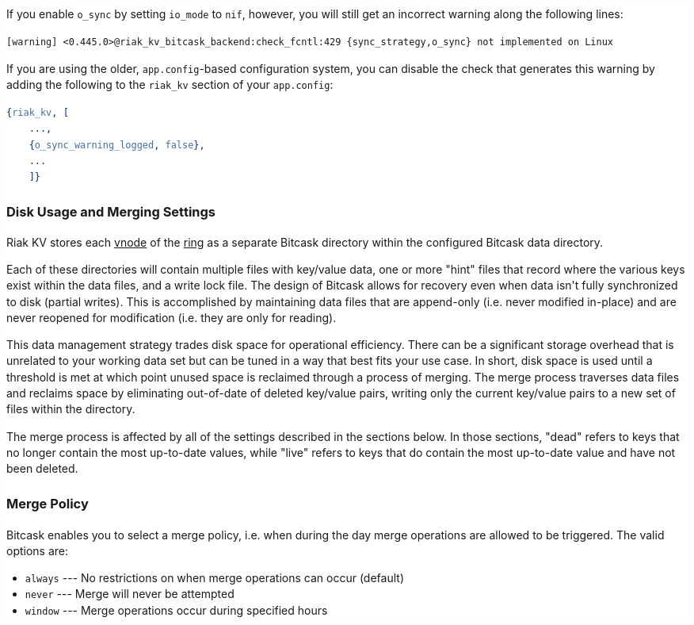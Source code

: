 If you enable `o_sync` by setting `io_mode` to `nif`, however, you will
still get an incorrect warning along the following lines:

```log
[warning] <0.445.0>@riak_kv_bitcask_backend:check_fcntl:429 {sync_strategy,o_sync} not implemented on Linux
```

If you are using the older, `app.config`-based configuration system, you
can disable the check that generates this warning by adding the
following to the `riak_kv` section of your `app.config`:

```erlang
{riak_kv, [
    ...,
    {o_sync_warning_logged, false},
    ...
    ]}
```

### Disk Usage and Merging Settings

Riak KV stores each [vnode][glossary vnode] of the
[ring][learn clusters] as a separate Bitcask directory within the
configured Bitcask data directory.

Each of these directories will contain multiple files with key/value
data, one or more "hint" files that record where the various keys exist
within the data files, and a write lock file. The design of Bitcask
allows for recovery even when data isn't fully synchronized to disk
(partial writes). This is accomplished by maintaining data files that
are append-only (i.e. never modified in-place) and are never reopened
for modification (i.e. they are only for reading).

This data management strategy trades disk space for operational
efficiency. There can be a significant storage overhead that is
unrelated to your working data set but can be tuned in a way that best
fits your use case. In short, disk space is used until a threshold is
met at which point unused space is reclaimed through a process of
merging. The merge process traverses data files and reclaims space by
eliminating out-of-date of deleted key/value pairs, writing only the
current key/value pairs to a new set of files within the directory.

The merge process is affected by all of the settings described in the
sections below. In those sections, "dead" refers to keys that no longer
contain the most up-to-date values, while "live" refers to keys that do
contain the most up-to-date value and have not been deleted.

### Merge Policy

Bitcask enables you to select a merge policy, i.e. when during the day
merge operations are allowed to be triggered. The valid options are:

* `always` --- No restrictions on when merge operations can occur
  (default)
* `never` --- Merge will never be attempted
* `window` --- Merge operations occur during specified hours


[github bitcask]: https://github.com/basho/bitcask
[bitcask design pdf]: http://basho.com/assets/bitcask-intro.pdf
[use admin riak cli]: ../../../using/admin/riak-cli.md
[config reference]: ../../../configuring/reference.md
[glossary vnode]: ../../../learn/glossary.md#vnode
[learn clusters]: ../../../learn/concepts/clusters.md
[plan backend multi]: ../../../setup/planning/backend/multi.md
[usage search]: ../../../developing/usage/search.md
[glossary aae]: ../../../learn/glossary.md#active-anti-entropy-aae
[perf open files]: ../../../using/performance/open-files-limit.md
[plan bitcask capacity]: /bitcask-calculator
[usage delete objects]: ../../../developing/usage/deleting-objects.md